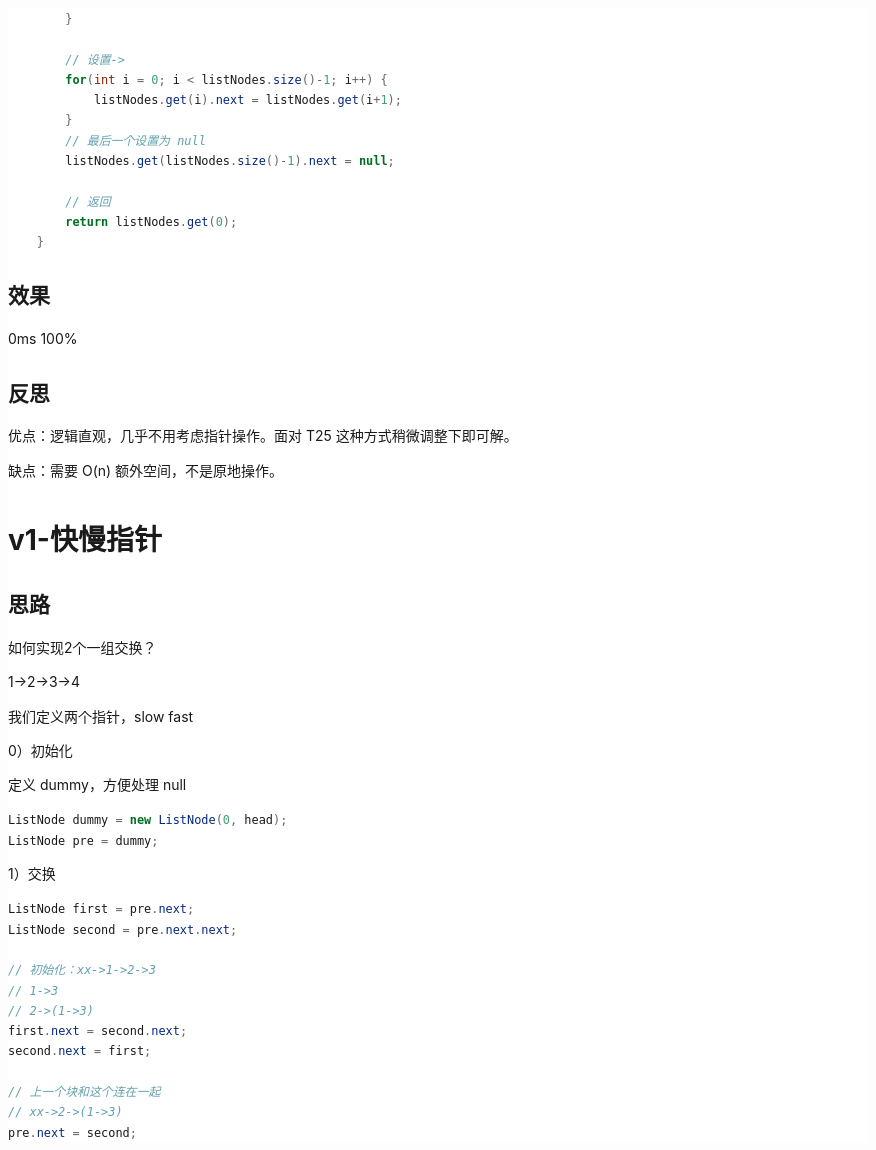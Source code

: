 ```java
        }

        // 设置->
        for(int i = 0; i < listNodes.size()-1; i++) {
            listNodes.get(i).next = listNodes.get(i+1);
        }
        // 最后一个设置为 null
        listNodes.get(listNodes.size()-1).next = null;

        // 返回
        return listNodes.get(0);
    }
```

## 效果 

0ms 100%

## 反思

优点：逻辑直观，几乎不用考虑指针操作。面对 T25 这种方式稍微调整下即可解。

缺点：需要 O(n) 额外空间，不是原地操作。

# v1-快慢指针

## 思路

如何实现2个一组交换？

1->2->3->4

我们定义两个指针，slow fast

0）初始化

定义 dummy，方便处理 null

```java
ListNode dummy = new ListNode(0, head);
ListNode pre = dummy;
```

1）交换

```java
ListNode first = pre.next;
ListNode second = pre.next.next;

// 初始化：xx->1->2->3
// 1->3
// 2->(1->3)
first.next = second.next;
second.next = first;

// 上一个块和这个连在一起
// xx->2->(1->3)
pre.next = second;
```
